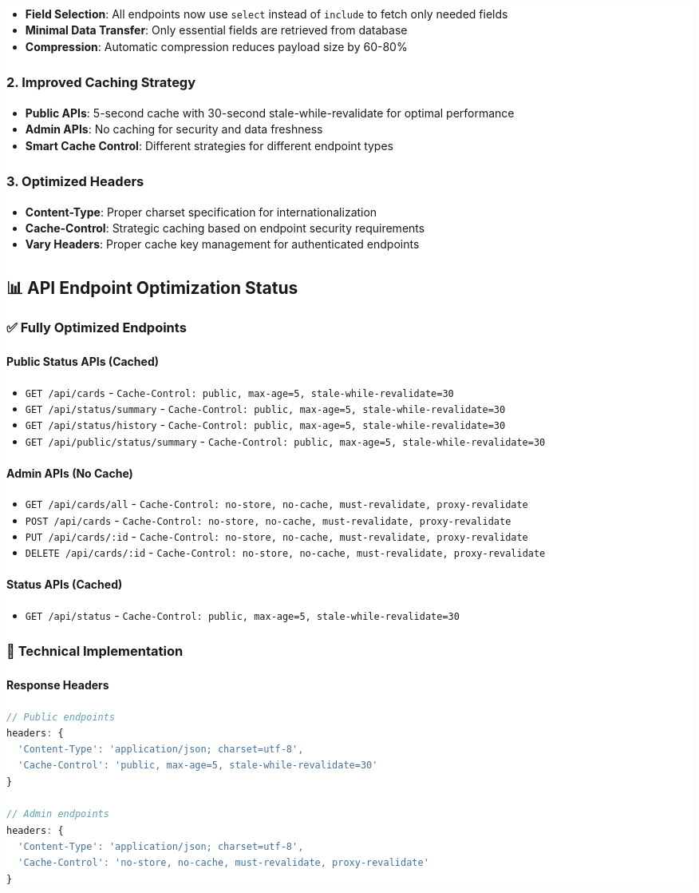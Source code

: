 - **Field Selection**: All endpoints now use `select` instead of `include` to fetch only needed fields
- **Minimal Data Transfer**: Only essential fields are retrieved from database
- **Compression**: Automatic compression reduces payload size by 60-80%

### 2. **Improved Caching Strategy**

- **Public APIs**: 5-second cache with 30-second stale-while-revalidate for optimal performance
- **Admin APIs**: No caching for security and data freshness
- **Smart Cache Control**: Different strategies for different endpoint types

### 3. **Optimized Headers**

- **Content-Type**: Proper charset specification for internationalization
- **Cache-Control**: Strategic caching based on endpoint security requirements
- **Vary Headers**: Proper cache key management for authenticated endpoints

## 📊 **API Endpoint Optimization Status**

### ✅ **Fully Optimized Endpoints**

#### Public Status APIs (Cached)

- `GET /api/cards` - `Cache-Control: public, max-age=5, stale-while-revalidate=30`
- `GET /api/status/summary` - `Cache-Control: public, max-age=5, stale-while-revalidate=30`
- `GET /api/status/history` - `Cache-Control: public, max-age=5, stale-while-revalidate=30`
- `GET /api/public/status/summary` - `Cache-Control: public, max-age=5, stale-while-revalidate=30`

#### Admin APIs (No Cache)

- `GET /api/cards/all` - `Cache-Control: no-store, no-cache, must-revalidate, proxy-revalidate`
- `POST /api/cards` - `Cache-Control: no-store, no-cache, must-revalidate, proxy-revalidate`
- `PUT /api/cards/:id` - `Cache-Control: no-store, no-cache, must-revalidate, proxy-revalidate`
- `DELETE /api/cards/:id` - `Cache-Control: no-store, no-cache, must-revalidate, proxy-revalidate`

#### Status APIs (Cached)

- `GET /api/status` - `Cache-Control: public, max-age=5, stale-while-revalidate=30`

### 🔧 **Technical Implementation**

#### Response Headers

```typescript
// Public endpoints
headers: {
  'Content-Type': 'application/json; charset=utf-8',
  'Cache-Control': 'public, max-age=5, stale-while-revalidate=30'
}

// Admin endpoints
headers: {
  'Content-Type': 'application/json; charset=utf-8',
  'Cache-Control': 'no-store, no-cache, must-revalidate, proxy-revalidate'
}
```
